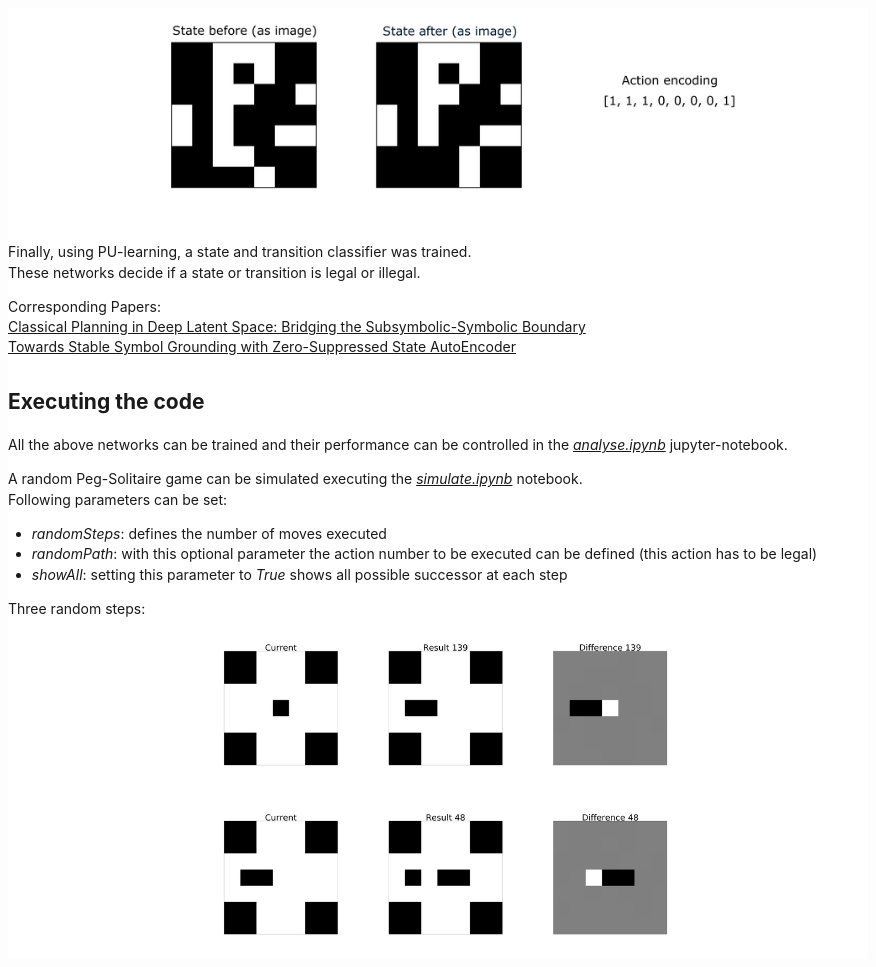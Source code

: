   <img src="../media/aae_test_15.png">
</p>

Finally, using PU-learning, a state and transition classifier was trained.\
These networks decide if a state or transition is legal or illegal.

Corresponding Papers:\
[Classical Planning in Deep Latent Space: Bridging the Subsymbolic-Symbolic Boundary](https://arxiv.org/abs/1705.00154)\
[Towards Stable Symbol Grounding with Zero-Suppressed State AutoEncoder](https://arxiv.org/abs/1903.11277)

## Executing the code
All the above networks can be trained and their performance can be controlled in the *<a href="analyse.ipynb">analyse.ipynb</a>* jupyter-notebook.

A random Peg-Solitaire game can be simulated executing the *<a href="simulate.ipynb">simulate.ipynb</a>* notebook.\
Following parameters can be set:
- *randomSteps*: defines the number of moves executed
- *randomPath*: with this optional parameter the action number to be executed can be defined (this action has to be legal)
- *showAll*: setting this parameter to *True* shows all possible successor at each step

Three random steps:
<p align="center">
  <img src="../media/path_0_2.png" width="70%">
</p>
<p align="center">
  <img src="../media/path_1_2.png" width="70%">